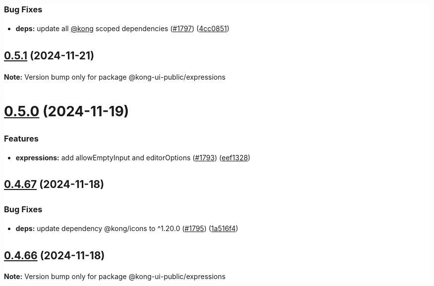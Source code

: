 
### Bug Fixes

* **deps:** update all [@kong](https://github.com/kong) scoped dependencies ([#1797](https://github.com/Kong/public-ui-components/issues/1797)) ([4cc0851](https://github.com/Kong/public-ui-components/commit/4cc0851d8d284a8b231558f902dee03834436a31))





## [0.5.1](https://github.com/Kong/public-ui-components/compare/@kong-ui-public/expressions@0.5.0...@kong-ui-public/expressions@0.5.1) (2024-11-21)

**Note:** Version bump only for package @kong-ui-public/expressions





# [0.5.0](https://github.com/Kong/public-ui-components/compare/@kong-ui-public/expressions@0.4.67...@kong-ui-public/expressions@0.5.0) (2024-11-19)


### Features

* **expressions:** add allowEmptyInput and editorOptions ([#1793](https://github.com/Kong/public-ui-components/issues/1793)) ([eef1328](https://github.com/Kong/public-ui-components/commit/eef1328da643934c996e50fc8dab70dc64cb4e45))





## [0.4.67](https://github.com/Kong/public-ui-components/compare/@kong-ui-public/expressions@0.4.66...@kong-ui-public/expressions@0.4.67) (2024-11-18)


### Bug Fixes

* **deps:** update dependency @kong/icons to ^1.20.0 ([#1795](https://github.com/Kong/public-ui-components/issues/1795)) ([1a516f4](https://github.com/Kong/public-ui-components/commit/1a516f4bd1197376b6087d49f9be5f1a0a156441))





## [0.4.66](https://github.com/Kong/public-ui-components/compare/@kong-ui-public/expressions@0.4.65...@kong-ui-public/expressions@0.4.66) (2024-11-18)

**Note:** Version bump only for package @kong-ui-public/expressions

